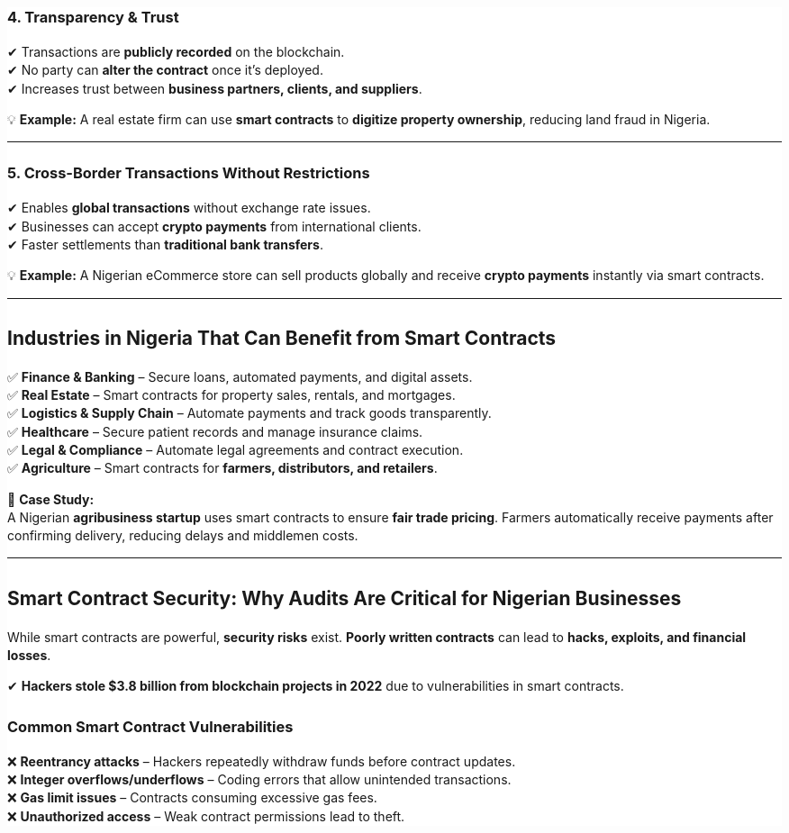 ### **4. Transparency & Trust**

✔ Transactions are **publicly recorded** on the blockchain.  
✔ No party can **alter the contract** once it’s deployed.  
✔ Increases trust between **business partners, clients, and suppliers**.

💡 **Example:** A real estate firm can use **smart contracts** to **digitize property ownership**, reducing land fraud in Nigeria.

---

### **5. Cross-Border Transactions Without Restrictions**

✔ Enables **global transactions** without exchange rate issues.  
✔ Businesses can accept **crypto payments** from international clients.  
✔ Faster settlements than **traditional bank transfers**.

💡 **Example:** A Nigerian eCommerce store can sell products globally and receive **crypto payments** instantly via smart contracts.

---

## **Industries in Nigeria That Can Benefit from Smart Contracts**

✅ **Finance & Banking** – Secure loans, automated payments, and digital assets.  
✅ **Real Estate** – Smart contracts for property sales, rentals, and mortgages.  
✅ **Logistics & Supply Chain** – Automate payments and track goods transparently.  
✅ **Healthcare** – Secure patient records and manage insurance claims.  
✅ **Legal & Compliance** – Automate legal agreements and contract execution.  
✅ **Agriculture** – Smart contracts for **farmers, distributors, and retailers**.

📌 **Case Study:**  
A Nigerian **agribusiness startup** uses smart contracts to ensure **fair trade pricing**. Farmers automatically receive payments after confirming delivery, reducing delays and middlemen costs.

---

## **Smart Contract Security: Why Audits Are Critical for Nigerian Businesses**

While smart contracts are powerful, **security risks** exist. **Poorly written contracts** can lead to **hacks, exploits, and financial losses**.

✔ **Hackers stole $3.8 billion from blockchain projects in 2022** due to vulnerabilities in smart contracts.

### **Common Smart Contract Vulnerabilities**

❌ **Reentrancy attacks** – Hackers repeatedly withdraw funds before contract updates.  
❌ **Integer overflows/underflows** – Coding errors that allow unintended transactions.  
❌ **Gas limit issues** – Contracts consuming excessive gas fees.  
❌ **Unauthorized access** – Weak contract permissions lead to theft.
